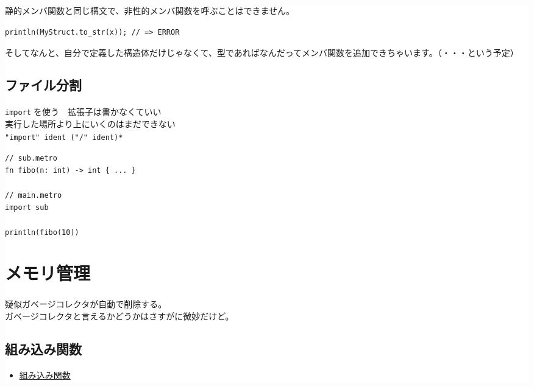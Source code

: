 静的メンバ関数と同じ構文で、非性的メンバ関数を呼ぶことはできません。
```
println(MyStruct.to_str(x)); // => ERROR
```

そしてなんと、自分で定義した構造体だけじゃなくて、型であればなんだってメンバ関数を追加できちゃいます。（・・・という予定）<br>


## ファイル分割
`import` を使う　拡張子は書かなくていい<br>
実行した場所より上にいくのはまだできない<br>
`"import" ident ("/" ident)*`
```
// sub.metro
fn fibo(n: int) -> int { ... }

// main.metro
import sub

println(fibo(10))
```

# メモリ管理
疑似ガベージコレクタが自動で削除する。<br>
ガベージコレクタと言えるかどうかはさすがに微妙だけど。


## 組み込み関数
- [組み込み関数](builtin-functions.md)
